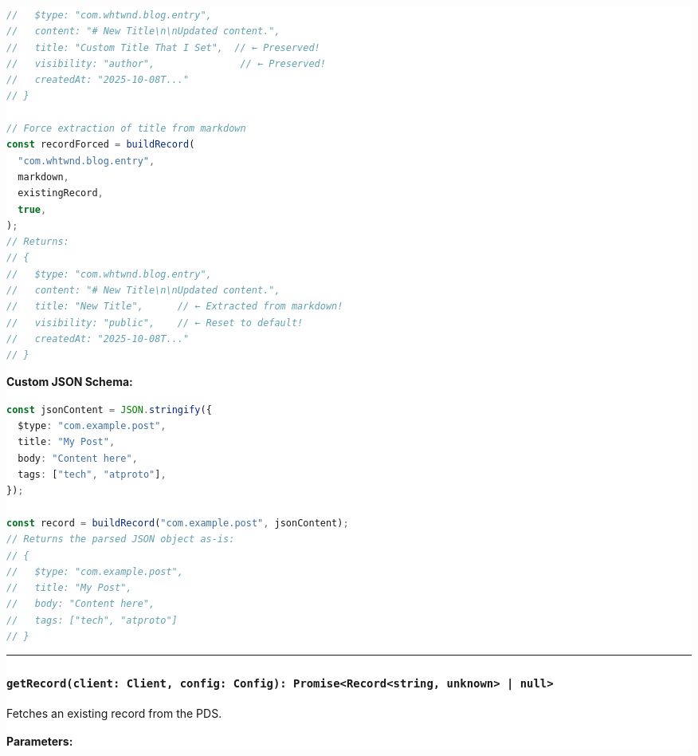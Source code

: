 ```typescript
//   $type: "com.whtwnd.blog.entry",
//   content: "# New Title\n\nUpdated content.",
//   title: "Custom Title That I Set",  // ← Preserved!
//   visibility: "author",               // ← Preserved!
//   createdAt: "2025-10-08T..."
// }

// Force extraction of title from markdown
const recordForced = buildRecord(
  "com.whtwnd.blog.entry",
  markdown,
  existingRecord,
  true,
);
// Returns:
// {
//   $type: "com.whtwnd.blog.entry",
//   content: "# New Title\n\nUpdated content.",
//   title: "New Title",      // ← Extracted from markdown!
//   visibility: "public",    // ← Reset to default!
//   createdAt: "2025-10-08T..."
// }
```

**Custom JSON Schema:**

```typescript
const jsonContent = JSON.stringify({
  $type: "com.example.post",
  title: "My Post",
  body: "Content here",
  tags: ["tech", "atproto"],
});

const record = buildRecord("com.example.post", jsonContent);
// Returns the parsed JSON object as-is:
// {
//   $type: "com.example.post",
//   title: "My Post",
//   body: "Content here",
//   tags: ["tech", "atproto"]
// }
```

---

### `getRecord(client: Client, config: Config): Promise<Record<string, unknown> | null>`

Fetches an existing record from the PDS.

**Parameters:**
